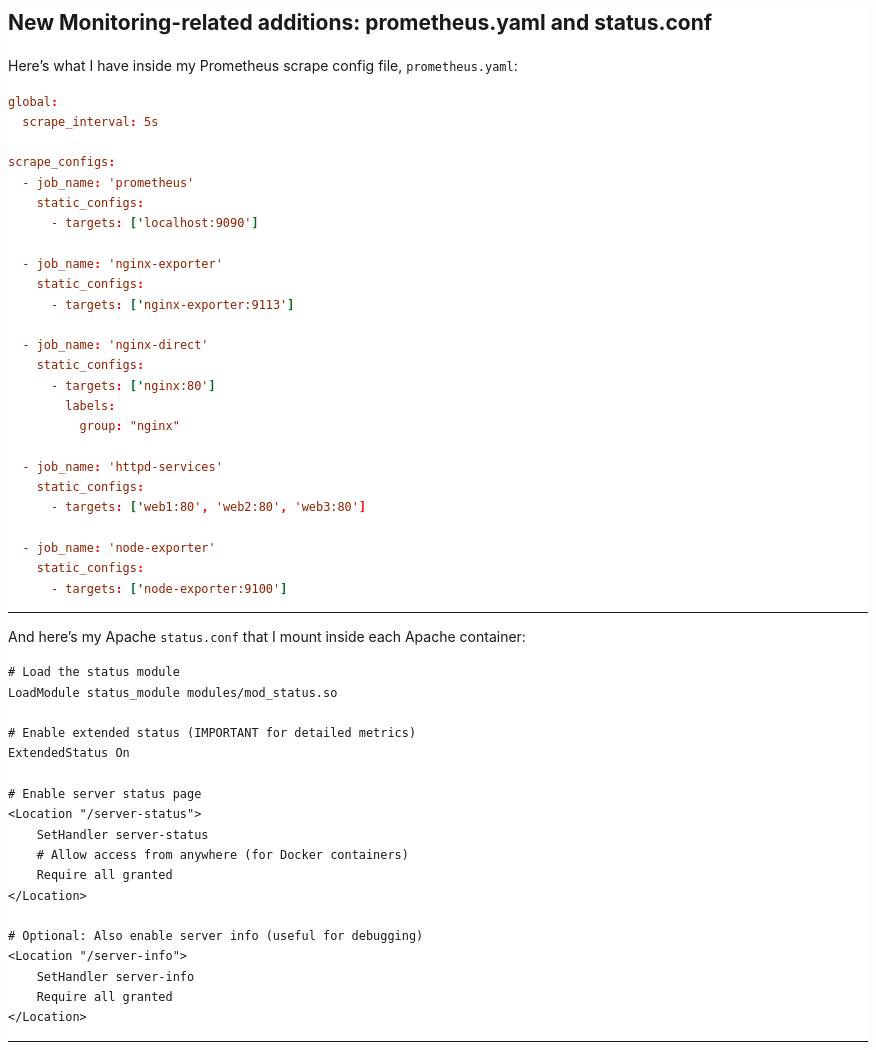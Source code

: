 





## New Monitoring-related additions: prometheus.yaml and status.conf

Here’s what I have inside my Prometheus scrape config file, `prometheus.yaml`:

```.conf
global:
  scrape_interval: 5s

scrape_configs:
  - job_name: 'prometheus'
    static_configs:
      - targets: ['localhost:9090']

  - job_name: 'nginx-exporter'
    static_configs:
      - targets: ['nginx-exporter:9113']

  - job_name: 'nginx-direct'
    static_configs:
      - targets: ['nginx:80']
        labels:
          group: "nginx"

  - job_name: 'httpd-services'
    static_configs:
      - targets: ['web1:80', 'web2:80', 'web3:80']

  - job_name: 'node-exporter'
    static_configs:
      - targets: ['node-exporter:9100']
```

---

And here’s my Apache `status.conf` that I mount inside each Apache container:

```
# Load the status module
LoadModule status_module modules/mod_status.so

# Enable extended status (IMPORTANT for detailed metrics)
ExtendedStatus On

# Enable server status page
<Location "/server-status">
    SetHandler server-status
    # Allow access from anywhere (for Docker containers)
    Require all granted
</Location>

# Optional: Also enable server info (useful for debugging)
<Location "/server-info">
    SetHandler server-info
    Require all granted
</Location>
```

---